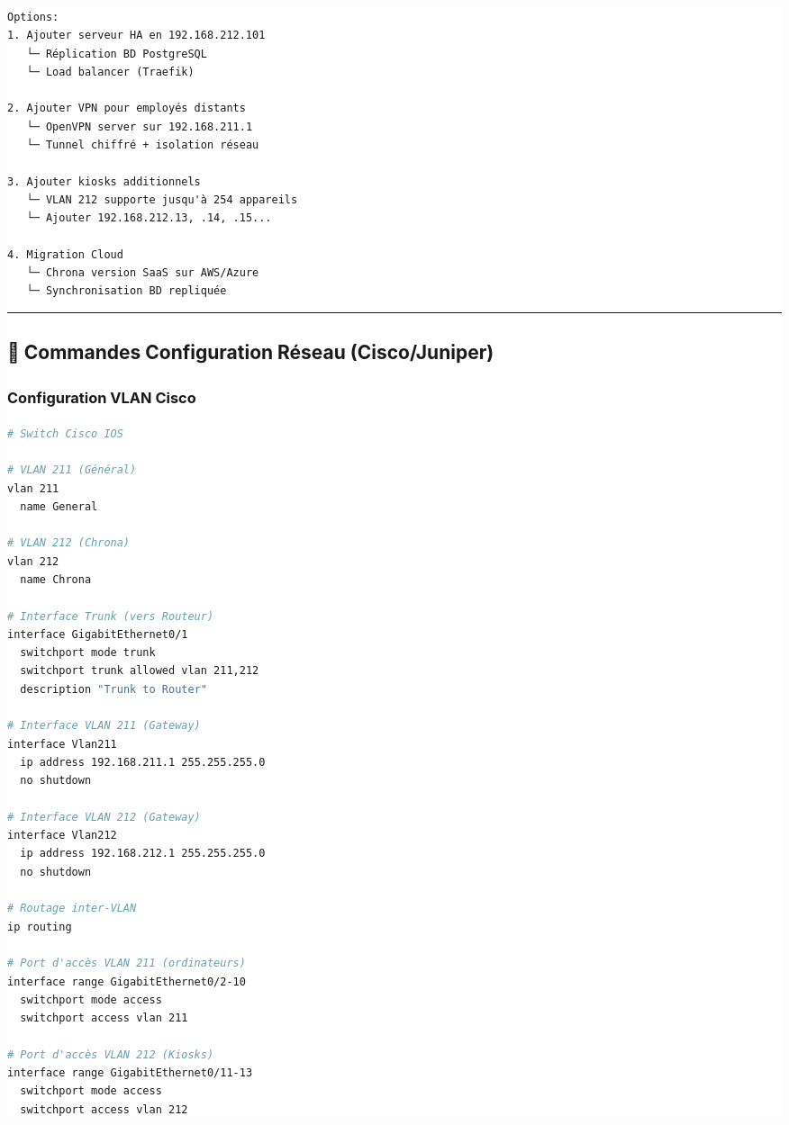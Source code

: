```
Options:
1. Ajouter serveur HA en 192.168.212.101
   └─ Réplication BD PostgreSQL
   └─ Load balancer (Traefik)

2. Ajouter VPN pour employés distants
   └─ OpenVPN server sur 192.168.211.1
   └─ Tunnel chiffré + isolation réseau

3. Ajouter kiosks additionnels
   └─ VLAN 212 supporte jusqu'à 254 appareils
   └─ Ajouter 192.168.212.13, .14, .15...

4. Migration Cloud
   └─ Chrona version SaaS sur AWS/Azure
   └─ Synchronisation BD repliquée
```

---

## 🔧 Commandes Configuration Réseau (Cisco/Juniper)

### Configuration VLAN Cisco

```bash
# Switch Cisco IOS

# VLAN 211 (Général)
vlan 211
  name General

# VLAN 212 (Chrona)
vlan 212
  name Chrona

# Interface Trunk (vers Routeur)
interface GigabitEthernet0/1
  switchport mode trunk
  switchport trunk allowed vlan 211,212
  description "Trunk to Router"

# Interface VLAN 211 (Gateway)
interface Vlan211
  ip address 192.168.211.1 255.255.255.0
  no shutdown

# Interface VLAN 212 (Gateway)
interface Vlan212
  ip address 192.168.212.1 255.255.255.0
  no shutdown

# Routage inter-VLAN
ip routing

# Port d'accès VLAN 211 (ordinateurs)
interface range GigabitEthernet0/2-10
  switchport mode access
  switchport access vlan 211

# Port d'accès VLAN 212 (Kiosks)
interface range GigabitEthernet0/11-13
  switchport mode access
  switchport access vlan 212
```